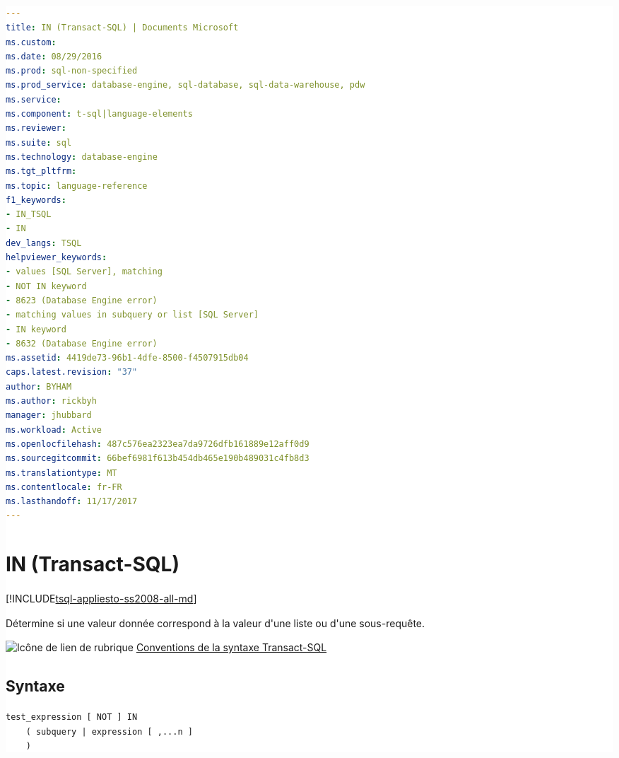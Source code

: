 ```yaml
---
title: IN (Transact-SQL) | Documents Microsoft
ms.custom: 
ms.date: 08/29/2016
ms.prod: sql-non-specified
ms.prod_service: database-engine, sql-database, sql-data-warehouse, pdw
ms.service: 
ms.component: t-sql|language-elements
ms.reviewer: 
ms.suite: sql
ms.technology: database-engine
ms.tgt_pltfrm: 
ms.topic: language-reference
f1_keywords:
- IN_TSQL
- IN
dev_langs: TSQL
helpviewer_keywords:
- values [SQL Server], matching
- NOT IN keyword
- 8623 (Database Engine error)
- matching values in subquery or list [SQL Server]
- IN keyword
- 8632 (Database Engine error)
ms.assetid: 4419de73-96b1-4dfe-8500-f4507915db04
caps.latest.revision: "37"
author: BYHAM
ms.author: rickbyh
manager: jhubbard
ms.workload: Active
ms.openlocfilehash: 487c576ea2323ea7da9726dfb161889e12aff0d9
ms.sourcegitcommit: 66bef6981f613b454db465e190b489031c4fb8d3
ms.translationtype: MT
ms.contentlocale: fr-FR
ms.lasthandoff: 11/17/2017
---
```

# <a name="in-transact-sql"></a>IN (Transact-SQL)
[!INCLUDE[tsql-appliesto-ss2008-all-md](../../includes/tsql-appliesto-ss2008-all-md.md)]

  Détermine si une valeur donnée correspond à la valeur d'une liste ou d'une sous-requête.  
  
 ![Icône de lien de rubrique](../../database-engine/configure-windows/media/topic-link.gif "Icône lien de rubrique") [Conventions de la syntaxe Transact-SQL](../../t-sql/language-elements/transact-sql-syntax-conventions-transact-sql.md)  
  
## <a name="syntax"></a>Syntaxe  
  
```  
test_expression [ NOT ] IN   
    ( subquery | expression [ ,...n ]  
    )   
```  
  